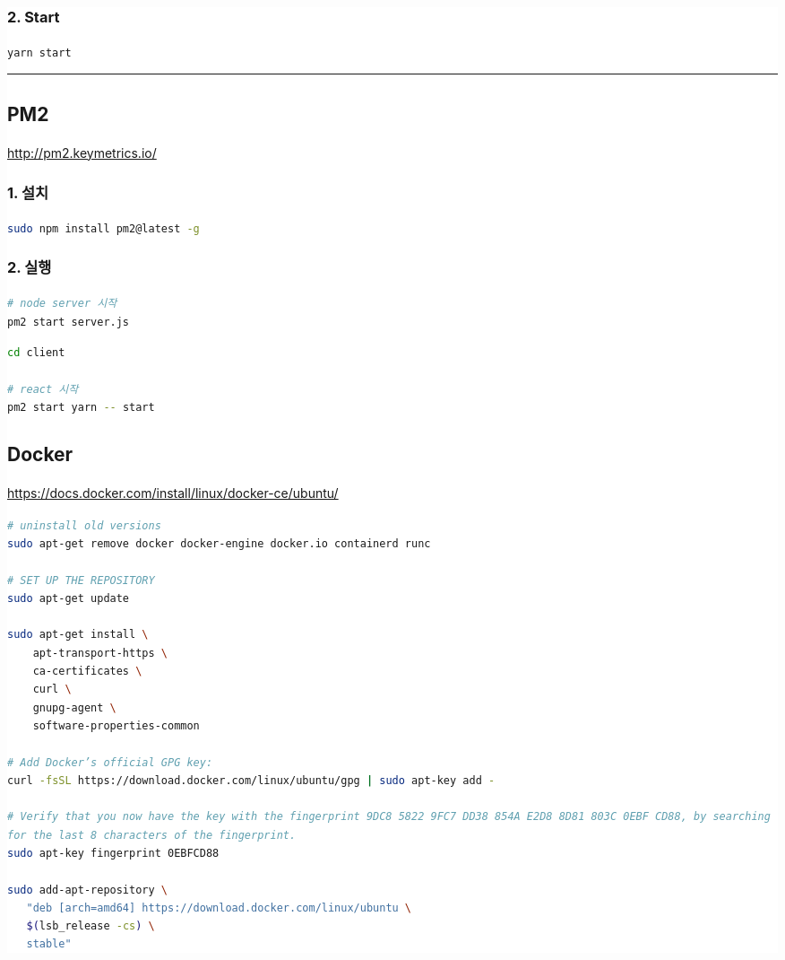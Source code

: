 ### 2. Start

```bash
yarn start
```

---

## PM2

<http://pm2.keymetrics.io/>

### 1. 설치

```bash
sudo npm install pm2@latest -g
```

### 2. 실행

```bash
# node server 시작
pm2 start server.js
```

```bash
cd client

# react 시작
pm2 start yarn -- start
```

## Docker

<https://docs.docker.com/install/linux/docker-ce/ubuntu/>

```bash
# uninstall old versions
sudo apt-get remove docker docker-engine docker.io containerd runc

# SET UP THE REPOSITORY
sudo apt-get update

sudo apt-get install \
    apt-transport-https \
    ca-certificates \
    curl \
    gnupg-agent \
    software-properties-common

# Add Docker’s official GPG key:
curl -fsSL https://download.docker.com/linux/ubuntu/gpg | sudo apt-key add -

# Verify that you now have the key with the fingerprint 9DC8 5822 9FC7 DD38 854A E2D8 8D81 803C 0EBF CD88, by searching for the last 8 characters of the fingerprint.
sudo apt-key fingerprint 0EBFCD88

sudo add-apt-repository \
   "deb [arch=amd64] https://download.docker.com/linux/ubuntu \
   $(lsb_release -cs) \
   stable"
```
